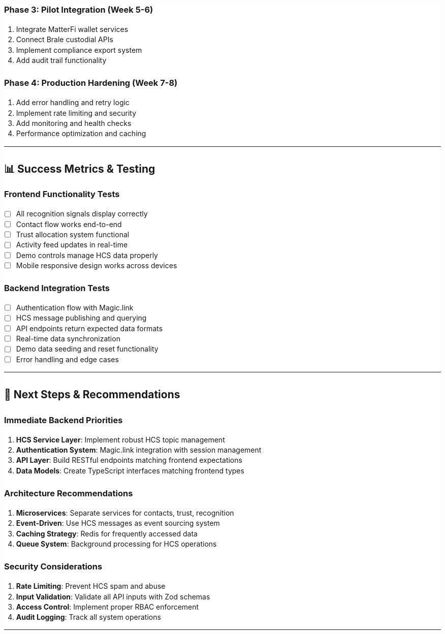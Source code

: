 ### **Phase 3: Pilot Integration (Week 5-6)**
1. Integrate MatterFi wallet services
2. Connect Brale custodial APIs
3. Implement compliance export system
4. Add audit trail functionality

### **Phase 4: Production Hardening (Week 7-8)**
1. Add error handling and retry logic
2. Implement rate limiting and security
3. Add monitoring and health checks
4. Performance optimization and caching

---

## 📊 **Success Metrics & Testing**

### **Frontend Functionality Tests**
- [ ] All recognition signals display correctly
- [ ] Contact flow works end-to-end
- [ ] Trust allocation system functional
- [ ] Activity feed updates in real-time
- [ ] Demo controls manage HCS data properly
- [ ] Mobile responsive design works across devices

### **Backend Integration Tests** 
- [ ] Authentication flow with Magic.link
- [ ] HCS message publishing and querying
- [ ] API endpoints return expected data formats
- [ ] Real-time data synchronization
- [ ] Demo data seeding and reset functionality
- [ ] Error handling and edge cases

---

## 🚀 **Next Steps & Recommendations**

### **Immediate Backend Priorities**
1. **HCS Service Layer**: Implement robust HCS topic management
2. **Authentication System**: Magic.link integration with session management  
3. **API Layer**: Build RESTful endpoints matching frontend expectations
4. **Data Models**: Create TypeScript interfaces matching frontend types

### **Architecture Recommendations**
1. **Microservices**: Separate services for contacts, trust, recognition
2. **Event-Driven**: Use HCS messages as event sourcing system
3. **Caching Strategy**: Redis for frequently accessed data
4. **Queue System**: Background processing for HCS operations

### **Security Considerations**
1. **Rate Limiting**: Prevent HCS spam and abuse
2. **Input Validation**: Validate all API inputs with Zod schemas
3. **Access Control**: Implement proper RBAC enforcement
4. **Audit Logging**: Track all system operations

---